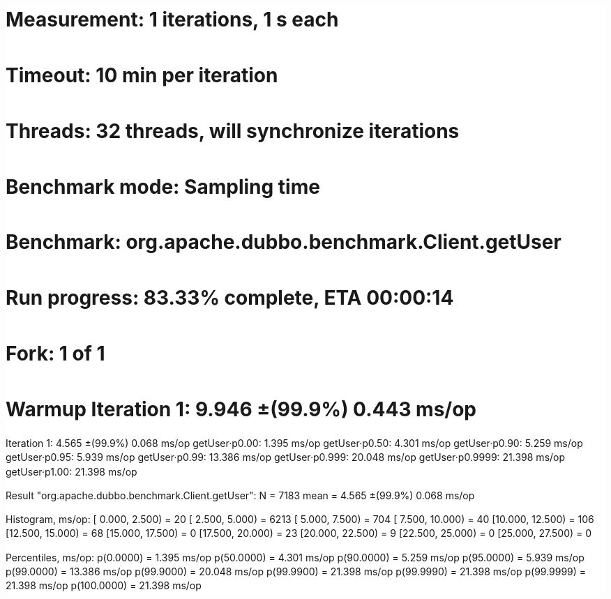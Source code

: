 # Measurement: 1 iterations, 1 s each
# Timeout: 10 min per iteration
# Threads: 32 threads, will synchronize iterations
# Benchmark mode: Sampling time
# Benchmark: org.apache.dubbo.benchmark.Client.getUser

# Run progress: 83.33% complete, ETA 00:00:14
# Fork: 1 of 1
# Warmup Iteration   1: 9.946 ±(99.9%) 0.443 ms/op
Iteration   1: 4.565 ±(99.9%) 0.068 ms/op
                 getUser·p0.00:   1.395 ms/op
                 getUser·p0.50:   4.301 ms/op
                 getUser·p0.90:   5.259 ms/op
                 getUser·p0.95:   5.939 ms/op
                 getUser·p0.99:   13.386 ms/op
                 getUser·p0.999:  20.048 ms/op
                 getUser·p0.9999: 21.398 ms/op
                 getUser·p1.00:   21.398 ms/op



Result "org.apache.dubbo.benchmark.Client.getUser":
  N = 7183
  mean =      4.565 ±(99.9%) 0.068 ms/op

  Histogram, ms/op:
    [ 0.000,  2.500) = 20 
    [ 2.500,  5.000) = 6213 
    [ 5.000,  7.500) = 704 
    [ 7.500, 10.000) = 40 
    [10.000, 12.500) = 106 
    [12.500, 15.000) = 68 
    [15.000, 17.500) = 0 
    [17.500, 20.000) = 23 
    [20.000, 22.500) = 9 
    [22.500, 25.000) = 0 
    [25.000, 27.500) = 0 

  Percentiles, ms/op:
      p(0.0000) =      1.395 ms/op
     p(50.0000) =      4.301 ms/op
     p(90.0000) =      5.259 ms/op
     p(95.0000) =      5.939 ms/op
     p(99.0000) =     13.386 ms/op
     p(99.9000) =     20.048 ms/op
     p(99.9900) =     21.398 ms/op
     p(99.9990) =     21.398 ms/op
     p(99.9999) =     21.398 ms/op
    p(100.0000) =     21.398 ms/op

